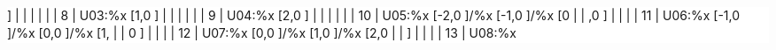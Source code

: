 ]
                  |
|       |                                                                  |
| | 8
                                   | U03:%x
[1,0
]
                  |
|       |                                                                  |
| | 9
                                   | U04:%x
[2,0
]
                  |
|       |                                                                  |
| | 10
                                  | U05:%x
[-2,0
]/%x
[-1,0
]/%x
[0 |
| ,0
]
 |                                                                  |
| | 11
                                  | U06:%x
[-1,0
]/%x
[0,0
]/%x
[1, |
| 0
]
  |                                                                  |
| | 12
                                  | U07:%x
[0,0
]/%x
[1,0
]/%x
[2,0 |
| 
]
   |                                                                  |
| | 13
                                  | U08:%x